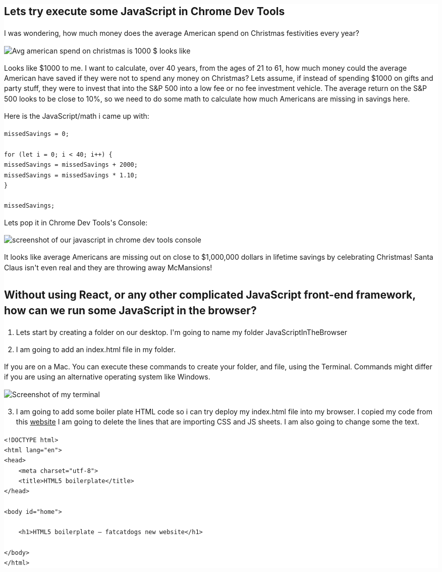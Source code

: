 ## Lets try execute some JavaScript in Chrome Dev Tools

I was wondering, how much money does the average American spend on Christmas festivities every year?

<img height="400" src="../javascriptAndTheBrowser/avgChristmasSpend.png" alt="Avg american spend on christmas is 1000 $ looks like">

Looks like $1000 to me. I want to calculate, over 40 years, from the ages of 21 to 61, how much money could the average American have saved if they were not to spend any money on Christmas? Lets assume, if instead of spending $1000 on gifts and party stuff, they were to invest that into the S&P 500 into a low fee or no fee investment vehicle. The average return on the S&P 500 looks to be close to 10%, so we need to do some math to calculate how much Americans are missing in savings here.

Here is the JavaScript/math i came up with:

```
missedSavings = 0;

for (let i = 0; i < 40; i++) {
missedSavings = missedSavings + 2000;
missedSavings = missedSavings * 1.10;
}

missedSavings;
```
Lets pop it in Chrome Dev Tools's Console:

<img height="400" src="../javascriptAndTheBrowser/missedSavingsConsole.png" alt="screenshot of our javascript in chrome dev tools console">

It looks like average Americans are missing out on close to $1,000,000 dollars in lifetime savings by celebrating Christmas! Santa Claus isn't even real and they are throwing away McMansions!

## Without using React, or any other complicated JavaScript front-end framework, how can we run some JavaScript in the browser?

1. Lets start by creating a folder on our desktop. I'm going to name my folder JavaScriptInTheBrowser

2. I am going to add an index.html file in my folder.

If you are on a Mac. You can execute these commands to create your folder, and file, using the Terminal. Commands might differ if you are using an alternative operating system like Windows.

<img height="300" src="../javascriptAndTheBrowser/terminalScreenshot.png" alt="Screenshot of my terminal">

3. I am going to add some boiler plate HTML code so i can try deploy my index.html file into my browser. I copied my code from this [website](https://csswizardry.com/2011/01/the-real-html5-boilerplate/) I am going to delete the lines that are importing CSS and JS sheets. I am also going to change some the text.

```
<!DOCTYPE html>
<html lang="en">
<head>
	<meta charset="utf-8">
	<title>HTML5 boilerplate</title>
</head>

<body id="home">

	<h1>HTML5 boilerplate – fatcatdogs new website</h1>

</body>
</html>
```
